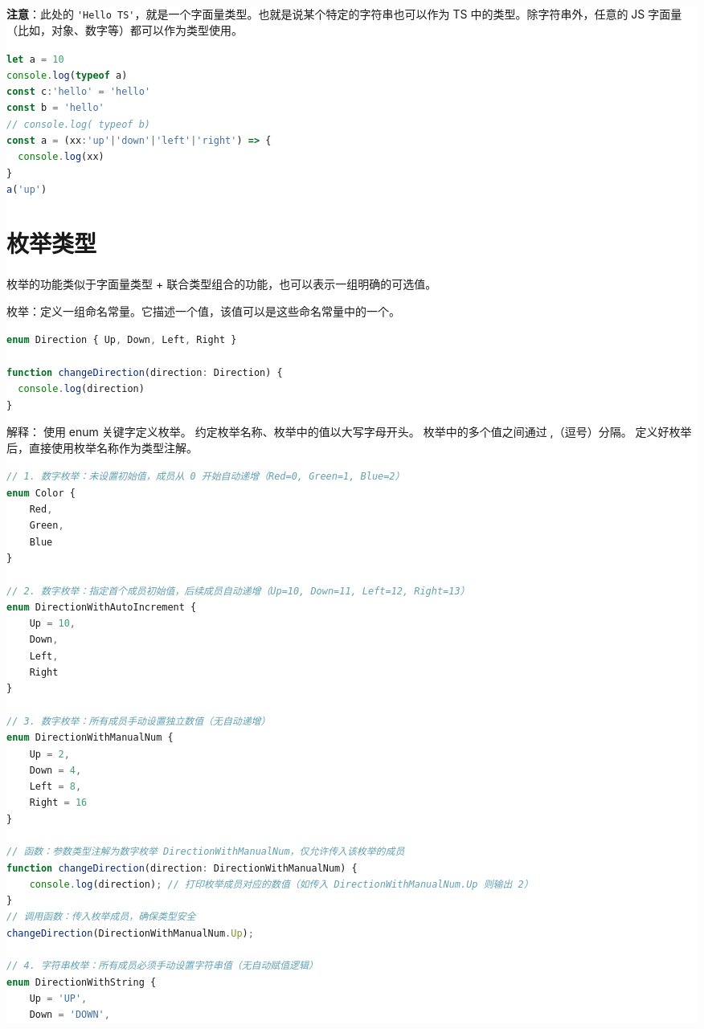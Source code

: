 **注意**：此处的 `'Hello TS'`，就是一个字面量类型。也就是说某个特定的字符串也可以作为 TS 中的类型。除字符串外，任意的 JS 字面量（比如，对象、数字等）都可以作为类型使用。
```ts
let a = 10 
console.log(typeof a)
const c:'hello' = 'hello'
const b = 'hello'
// console.log( typeof b)
const a = (xx:'up'|'down'|'left'|'right') => {
  console.log(xx)
}
a('up')
```
# 枚举类型
枚举的功能类似于字面量类型 + 联合类型组合的功能，也可以表示一组明确的可选值。

枚举：定义一组命名常量。它描述一个值，该值可以是这些命名常量中的一个。
```ts
enum Direction { Up, Down, Left, Right }

function changeDirection(direction: Direction) {
  console.log(direction)
}
```
解释：
使用 enum 关键字定义枚举。
约定枚举名称、枚举中的值以大写字母开头。
枚举中的多个值之间通过 ,（逗号）分隔。
定义好枚举后，直接使用枚举名称作为类型注解。
```ts
// 1. 数字枚举：未设置初始值，成员从 0 开始自动递增（Red=0, Green=1, Blue=2）
enum Color {
    Red,
    Green,
    Blue
}

// 2. 数字枚举：指定首个成员初始值，后续成员自动递增（Up=10, Down=11, Left=12, Right=13）
enum DirectionWithAutoIncrement {
    Up = 10,
    Down,
    Left,
    Right
}

// 3. 数字枚举：所有成员手动设置独立数值（无自动递增）
enum DirectionWithManualNum {
    Up = 2,
    Down = 4,
    Left = 8,
    Right = 16
}

// 函数：参数类型注解为数字枚举 DirectionWithManualNum，仅允许传入该枚举的成员
function changeDirection(direction: DirectionWithManualNum) {
    console.log(direction); // 打印枚举成员对应的数值（如传入 DirectionWithManualNum.Up 则输出 2）
}
// 调用函数：传入枚举成员，确保类型安全
changeDirection(DirectionWithManualNum.Up);

// 4. 字符串枚举：所有成员必须手动设置字符串值（无自动赋值逻辑）
enum DirectionWithString {
    Up = 'UP',
    Down = 'DOWN',
```